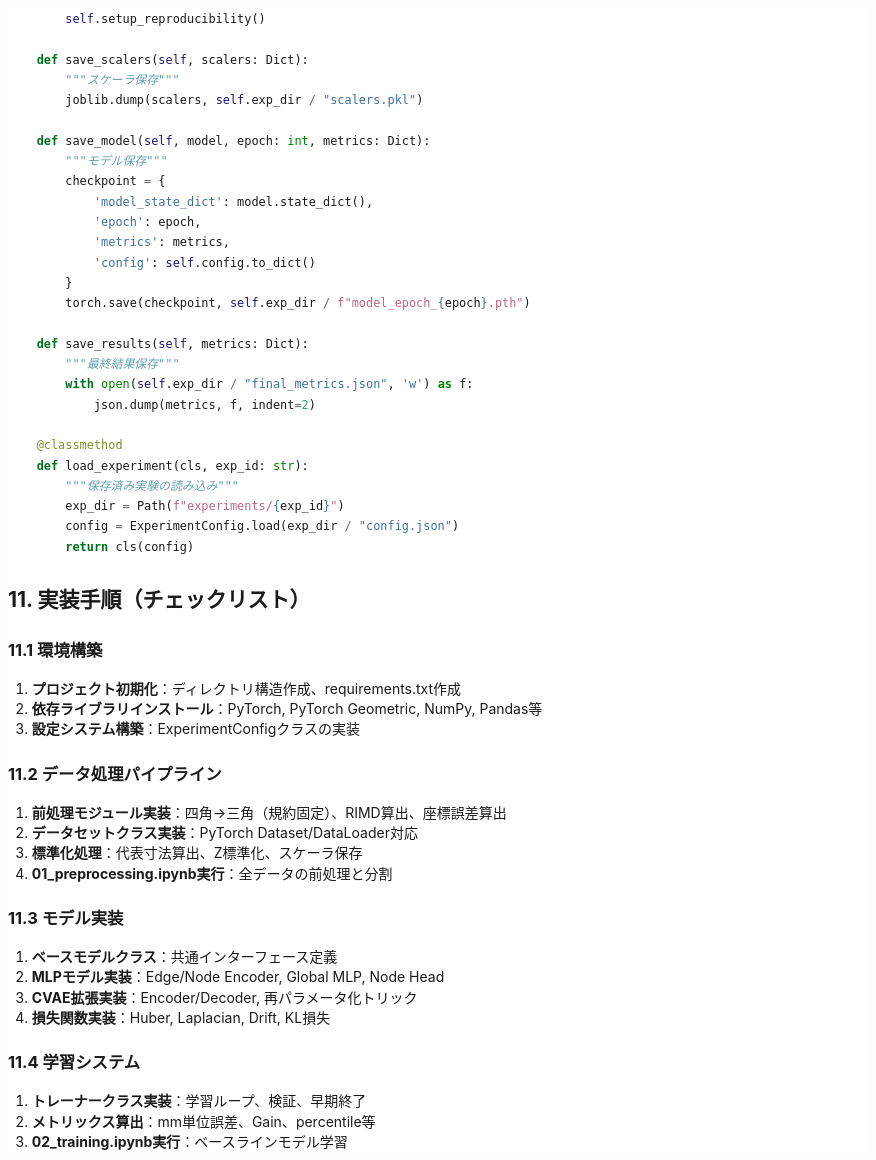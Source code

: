 ```python
        self.setup_reproducibility()

    def save_scalers(self, scalers: Dict):
        """スケーラ保存"""
        joblib.dump(scalers, self.exp_dir / "scalers.pkl")

    def save_model(self, model, epoch: int, metrics: Dict):
        """モデル保存"""
        checkpoint = {
            'model_state_dict': model.state_dict(),
            'epoch': epoch,
            'metrics': metrics,
            'config': self.config.to_dict()
        }
        torch.save(checkpoint, self.exp_dir / f"model_epoch_{epoch}.pth")

    def save_results(self, metrics: Dict):
        """最終結果保存"""
        with open(self.exp_dir / "final_metrics.json", 'w') as f:
            json.dump(metrics, f, indent=2)

    @classmethod
    def load_experiment(cls, exp_id: str):
        """保存済み実験の読み込み"""
        exp_dir = Path(f"experiments/{exp_id}")
        config = ExperimentConfig.load(exp_dir / "config.json")
        return cls(config)
```

## 11. 実装手順（チェックリスト）

### 11.1 環境構築
1. **プロジェクト初期化**：ディレクトリ構造作成、requirements.txt作成
2. **依存ライブラリインストール**：PyTorch, PyTorch Geometric, NumPy, Pandas等
3. **設定システム構築**：ExperimentConfigクラスの実装

### 11.2 データ処理パイプライン
1. **前処理モジュール実装**：四角→三角（規約固定）、RIMD算出、座標誤差算出
2. **データセットクラス実装**：PyTorch Dataset/DataLoader対応
3. **標準化処理**：代表寸法算出、Z標準化、スケーラ保存
4. **01_preprocessing.ipynb実行**：全データの前処理と分割

### 11.3 モデル実装
1. **ベースモデルクラス**：共通インターフェース定義
2. **MLPモデル実装**：Edge/Node Encoder, Global MLP, Node Head
3. **CVAE拡張実装**：Encoder/Decoder, 再パラメータ化トリック
4. **損失関数実装**：Huber, Laplacian, Drift, KL損失

### 11.4 学習システム
1. **トレーナークラス実装**：学習ループ、検証、早期終了
2. **メトリックス算出**：mm単位誤差、Gain、percentile等
3. **02_training.ipynb実行**：ベースラインモデル学習
